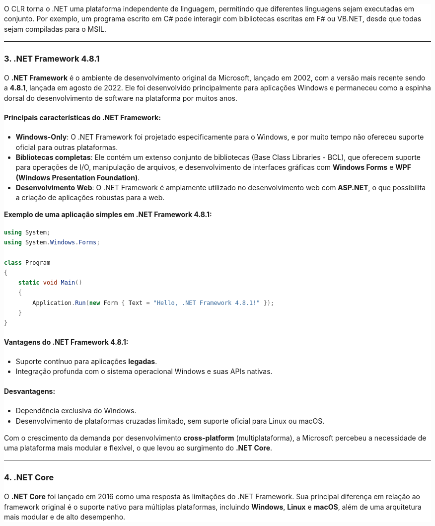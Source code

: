 O CLR torna o .NET uma plataforma independente de linguagem, permitindo que diferentes linguagens sejam executadas em conjunto. Por exemplo, um programa escrito em C# pode interagir com bibliotecas escritas em F# ou VB.NET, desde que todas sejam compiladas para o MSIL.

---

### 3. .NET Framework 4.8.1

O **.NET Framework** é o ambiente de desenvolvimento original da Microsoft, lançado em 2002, com a versão mais recente sendo a **4.8.1**, lançada em agosto de 2022. Ele foi desenvolvido principalmente para aplicações Windows e permaneceu como a espinha dorsal do desenvolvimento de software na plataforma por muitos anos.

#### Principais características do .NET Framework:
- **Windows-Only**: O .NET Framework foi projetado especificamente para o Windows, e por muito tempo não ofereceu suporte oficial para outras plataformas.
- **Bibliotecas completas**: Ele contém um extenso conjunto de bibliotecas (Base Class Libraries - BCL), que oferecem suporte para operações de I/O, manipulação de arquivos, e desenvolvimento de interfaces gráficas com **Windows Forms** e **WPF (Windows Presentation Foundation)**.
- **Desenvolvimento Web**: O .NET Framework é amplamente utilizado no desenvolvimento web com **ASP.NET**, o que possibilita a criação de aplicações robustas para a web.

**Exemplo de uma aplicação simples em .NET Framework 4.8.1:**

```csharp
using System;
using System.Windows.Forms;

class Program
{
    static void Main()
    {
        Application.Run(new Form { Text = "Hello, .NET Framework 4.8.1!" });
    }
}
```

#### Vantagens do .NET Framework 4.8.1:
- Suporte contínuo para aplicações **legadas**.
- Integração profunda com o sistema operacional Windows e suas APIs nativas.

#### Desvantagens:
- Dependência exclusiva do Windows.
- Desenvolvimento de plataformas cruzadas limitado, sem suporte oficial para Linux ou macOS.

Com o crescimento da demanda por desenvolvimento **cross-platform** (multiplataforma), a Microsoft percebeu a necessidade de uma plataforma mais modular e flexível, o que levou ao surgimento do **.NET Core**.

---

### 4. .NET Core

O **.NET Core** foi lançado em 2016 como uma resposta às limitações do .NET Framework. Sua principal diferença em relação ao framework original é o suporte nativo para múltiplas plataformas, incluindo **Windows**, **Linux** e **macOS**, além de uma arquitetura mais modular e de alto desempenho.
